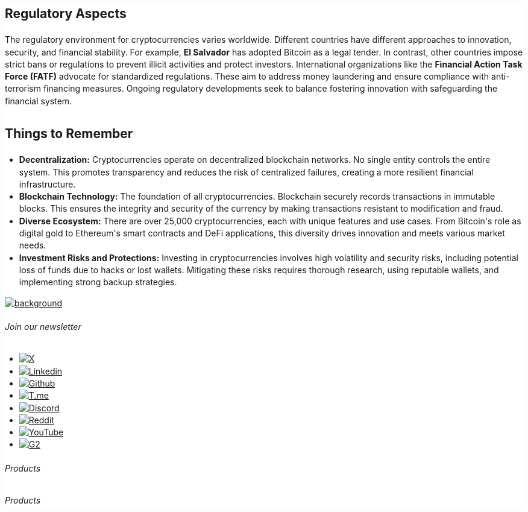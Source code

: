 Regulatory Aspects
------------------

The regulatory environment for cryptocurrencies varies worldwide. Different countries have different approaches to innovation, security, and financial stability. For example, **El Salvador** has adopted Bitcoin as a legal tender. In contrast, other countries impose strict bans or regulations to prevent illicit activities and protect investors. International organizations like the **Financial Action Task Force (FATF)** advocate for standardized regulations. These aim to address money laundering and ensure compliance with anti-terrorism financing measures. Ongoing regulatory developments seek to balance fostering innovation with safeguarding the financial system.

Things to Remember
------------------

* **Decentralization:** Cryptocurrencies operate on decentralized blockchain networks. No single entity controls the entire system. This promotes transparency and reduces the risk of centralized failures, creating a more resilient financial infrastructure.
* **Blockchain Technology:** The foundation of all cryptocurrencies. Blockchain securely records transactions in immutable blocks. This ensures the integrity and security of the currency by making transactions resistant to modification and fraud.
* **Diverse Ecosystem:** There are over 25,000 cryptocurrencies, each with unique features and use cases. From Bitcoin's role as digital gold to Ethereum's smart contracts and DeFi applications, this diversity drives innovation and meets various market needs.
* **Investment Risks and Protections:** Investing in cryptocurrencies involves high volatility and security risks, including potential loss of funds due to hacks or lost wallets. Mitigating these risks requires thorough research, using reputable wallets, and implementing strong backup strategies.

[![background](https://cdn.sanity.io/images/o65xz72l/production/99475f0760777c30125556b2707e1e8f77f2fba0-179x42.svg)](/)

###### Join our newsletter

* [![X](https://cdn.sanity.io/images/o65xz72l/production/89a93ecdd3eaa62f0d2bad091ff6d92a31e9c372-28x28.svg)](https://twitter.com/realcoinapi "X")
* [![Linkedin](https://cdn.sanity.io/images/o65xz72l/production/be666e8656abe83e43c1db9a3ab76d44b9af5cb5-28x28.svg)](https://www.linkedin.com/company/coinapi "Linkedin")
* [![Github](https://cdn.sanity.io/images/o65xz72l/production/80703d2d9baaef7e7f5471a54a720b9383a63aab-28x28.svg)](https://github.com/coinapi/coinapi-sdk "Github")
* [![T.me](https://cdn.sanity.io/images/o65xz72l/production/39be23a1db383ad12c3e9d4bebae9bc77bf59b8b-28x28.svg)](https://t.me/coinapiofficial "T.me")
* [![Discord](https://cdn.sanity.io/images/o65xz72l/production/9862f060f9b89536f18d4e8770a11bfb00c3e3fd-30x28.svg)](https://discord.gg/vgJbjjsVaC "Discord")
* [![Reddit](https://cdn.sanity.io/images/o65xz72l/production/d02e41d1eab87d289f2bc6a390bcd0c7def1b7ac-30x28.svg)](https://www.reddit.com/r/CoinAPI/ "Reddit")
* [![YouTube](https://cdn.sanity.io/images/o65xz72l/production/535425f0f99df8b6173d663721f8941430d637b2-28x28.svg)](https://www.youtube.com/@CoinAPI_Official "YouTube")
* [![G2](/_next/image?url=https%3A%2F%2Fcdn.sanity.io%2Fimages%2Fo65xz72l%2Fproduction%2F4b1d455c2cab4bf625e7cc96a1b74695c0b3c4bc-28x28.png&w=64&q=75)](https://www.g2.com/products/coinapi/reviews "G2")

###### Products

###### Products
